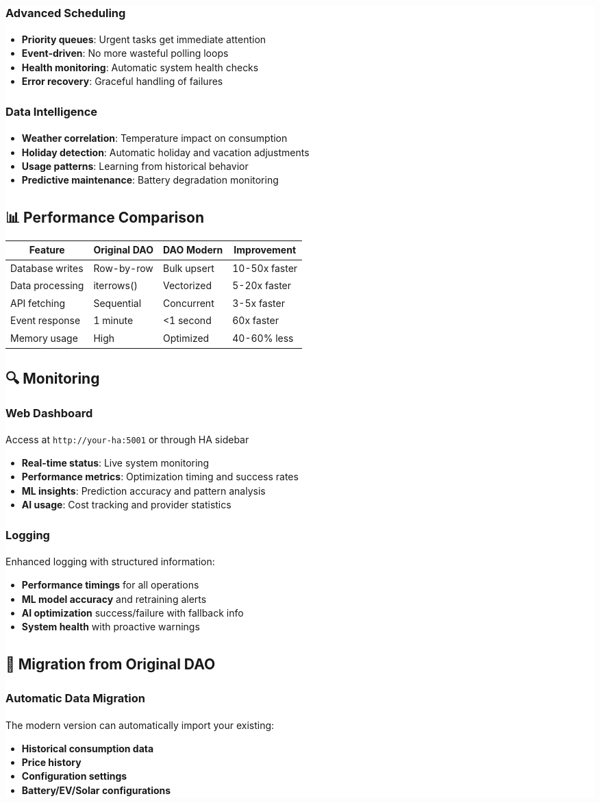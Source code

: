 ### Advanced Scheduling
- **Priority queues**: Urgent tasks get immediate attention
- **Event-driven**: No more wasteful polling loops
- **Health monitoring**: Automatic system health checks
- **Error recovery**: Graceful handling of failures

### Data Intelligence
- **Weather correlation**: Temperature impact on consumption
- **Holiday detection**: Automatic holiday and vacation adjustments
- **Usage patterns**: Learning from historical behavior
- **Predictive maintenance**: Battery degradation monitoring

## 📊 Performance Comparison

| Feature | Original DAO | DAO Modern | Improvement |
|---------|-------------|------------|-------------|
| Database writes | Row-by-row | Bulk upsert | 10-50x faster |
| Data processing | iterrows() | Vectorized | 5-20x faster |
| API fetching | Sequential | Concurrent | 3-5x faster |
| Event response | 1 minute | <1 second | 60x faster |
| Memory usage | High | Optimized | 40-60% less |

## 🔍 Monitoring

### Web Dashboard
Access at `http://your-ha:5001` or through HA sidebar

- **Real-time status**: Live system monitoring
- **Performance metrics**: Optimization timing and success rates
- **ML insights**: Prediction accuracy and pattern analysis
- **AI usage**: Cost tracking and provider statistics

### Logging
Enhanced logging with structured information:
- **Performance timings** for all operations
- **ML model accuracy** and retraining alerts
- **AI optimization** success/failure with fallback info
- **System health** with proactive warnings

## 🤝 Migration from Original DAO

### Automatic Data Migration
The modern version can automatically import your existing:
- **Historical consumption data**
- **Price history**
- **Configuration settings**
- **Battery/EV/Solar configurations**
